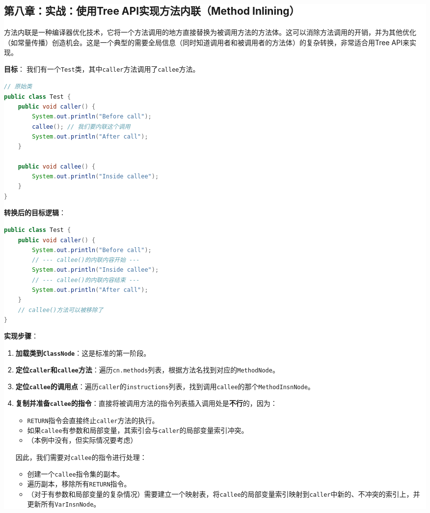 
## 第八章：实战：使用Tree API实现方法内联（Method Inlining）

方法内联是一种编译器优化技术，它将一个方法调用的地方直接替换为被调用方法的方法体。这可以消除方法调用的开销，并为其他优化（如常量传播）创造机会。这是一个典型的需要全局信息（同时知道调用者和被调用者的方法体）的复杂转换，非常适合用Tree API来实现。

**目标**：
我们有一个`Test`类，其中`caller`方法调用了`callee`方法。

```java
// 原始类
public class Test {
    public void caller() {
        System.out.println("Before call");
        callee(); // 我们要内联这个调用
        System.out.println("After call");
    }

    public void callee() {
        System.out.println("Inside callee");
    }
}
```

**转换后的目标逻辑**：
```java
public class Test {
    public void caller() {
        System.out.println("Before call");
        // --- callee()的内联内容开始 ---
        System.out.println("Inside callee");
        // --- callee()的内联内容结束 ---
        System.out.println("After call");
    }
    // callee()方法可以被移除了
}
```

**实现步骤**：

1.  **加载类到`ClassNode`**：这是标准的第一阶段。

2.  **定位`caller`和`callee`方法**：遍历`cn.methods`列表，根据方法名找到对应的`MethodNode`。

3.  **定位`callee`的调用点**：遍历`caller`的`instructions`列表，找到调用`callee`的那个`MethodInsnNode`。

4.  **复制并准备`callee`的指令**：直接将被调用方法的指令列表插入调用处是**不行**的，因为：
    *   `RETURN`指令会直接终止`caller`方法的执行。
    *   如果`callee`有参数和局部变量，其索引会与`caller`的局部变量索引冲突。
    *   （本例中没有，但实际情况要考虑）

    因此，我们需要对`callee`的指令进行处理：
    *   创建一个`callee`指令集的副本。
    *   遍历副本，移除所有`RETURN`指令。
    *   （对于有参数和局部变量的复杂情况）需要建立一个映射表，将`callee`的局部变量索引映射到`caller`中新的、不冲突的索引上，并更新所有`VarInsnNode`。
